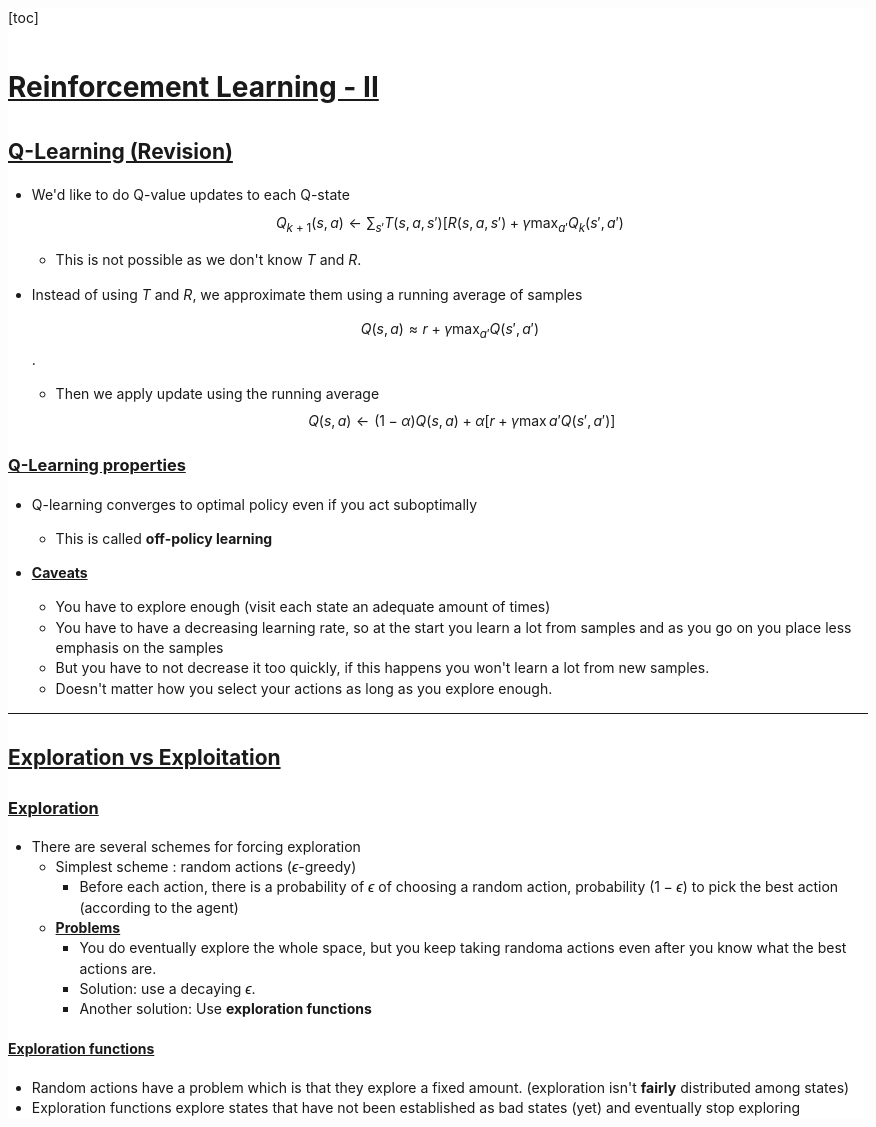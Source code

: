 [toc]

<div style='page-break-after: always;'></div>

# <u>**Reinforcement Learning - II**</u>

## <u>**Q-Learning (Revision)**</u>

- We'd like to do Q-value updates to each Q-state
    $$Q_{k+1}(s,a) \leftarrow \sum_{s'} T(s,a,s') [ R(s,a,s') + \gamma \max_{a'}Q_k(s',a')$$
  - This is not possible as we don't know $T$ and $R$.
- Instead of using $T$ and $R$, we approximate them using a running average of samples
  
  $$Q(s,a) \approx r + \gamma \max_{a'}Q(s',a')$$.
  - Then we apply update using the running average
  $$Q(s,a) \leftarrow (1 - \alpha) Q(s,a) + \alpha [r + \gamma \max{a'} Q(s',a')]$$

### <u>**Q-Learning properties**</u>

- Q-learning converges to optimal policy even if you act suboptimally   
  - This is called **off-policy learning**

- <u>**Caveats**</u>
  - You have to explore enough (visit each state an adequate amount of times)
  - You have to have a decreasing learning rate, so at the start you learn a lot from samples and as you go on you place less emphasis on the samples
  - But you have to not decrease it too quickly, if this happens you won't learn a lot from new samples.
  - Doesn't matter how you select your actions as long as you explore enough.

****

## <u>**Exploration vs Exploitation**</u>

### <u>**Exploration**</u>

- There are several schemes for forcing exploration
  - Simplest scheme : random actions ($\epsilon$-greedy)
    - Before each action, there is a probability of $\epsilon$ of choosing a random action, probability ($1 - \epsilon$) to pick the best action (according to the agent)
  - <u>**Problems**</u>
    - You do eventually explore the whole space, but you keep taking randoma actions even after you know what the best actions are.
    - Solution: use a decaying $\epsilon$.
    - Another solution: Use **exploration functions**

#### <u>**Exploration functions**</u>

- Random actions have a problem which is that they explore a fixed amount. (exploration isn't **fairly** distributed among states)
- Exploration functions explore states that have not been established as bad states (yet) and eventually stop exploring
